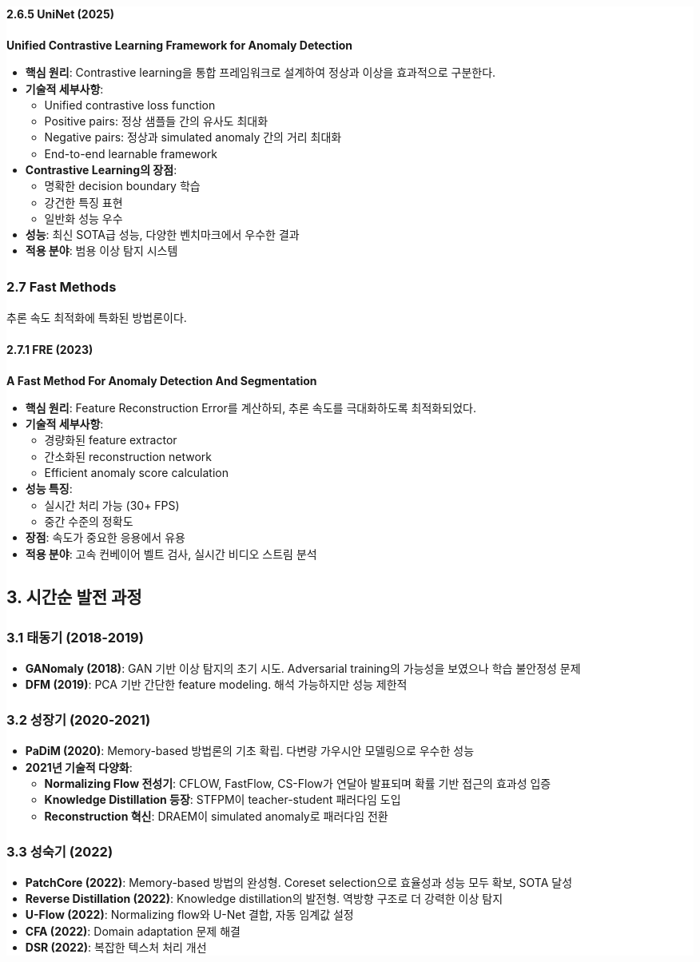 #### 2.6.5 UniNet (2025)
**Unified Contrastive Learning Framework for Anomaly Detection**

- **핵심 원리**: Contrastive learning을 통합 프레임워크로 설계하여 정상과 이상을 효과적으로 구분한다.
- **기술적 세부사항**:
  - Unified contrastive loss function
  - Positive pairs: 정상 샘플들 간의 유사도 최대화
  - Negative pairs: 정상과 simulated anomaly 간의 거리 최대화
  - End-to-end learnable framework
- **Contrastive Learning의 장점**:
  - 명확한 decision boundary 학습
  - 강건한 특징 표현
  - 일반화 성능 우수
- **성능**: 최신 SOTA급 성능, 다양한 벤치마크에서 우수한 결과
- **적용 분야**: 범용 이상 탐지 시스템

### 2.7 Fast Methods

추론 속도 최적화에 특화된 방법론이다.

#### 2.7.1 FRE (2023)
**A Fast Method For Anomaly Detection And Segmentation**

- **핵심 원리**: Feature Reconstruction Error를 계산하되, 추론 속도를 극대화하도록 최적화되었다.
- **기술적 세부사항**:
  - 경량화된 feature extractor
  - 간소화된 reconstruction network
  - Efficient anomaly score calculation
- **성능 특징**:
  - 실시간 처리 가능 (30+ FPS)
  - 중간 수준의 정확도
- **장점**: 속도가 중요한 응용에서 유용
- **적용 분야**: 고속 컨베이어 벨트 검사, 실시간 비디오 스트림 분석

## 3. 시간순 발전 과정

### 3.1 태동기 (2018-2019)
- **GANomaly (2018)**: GAN 기반 이상 탐지의 초기 시도. Adversarial training의 가능성을 보였으나 학습 불안정성 문제
- **DFM (2019)**: PCA 기반 간단한 feature modeling. 해석 가능하지만 성능 제한적

### 3.2 성장기 (2020-2021)
- **PaDiM (2020)**: Memory-based 방법론의 기초 확립. 다변량 가우시안 모델링으로 우수한 성능
- **2021년 기술적 다양화**:
  - **Normalizing Flow 전성기**: CFLOW, FastFlow, CS-Flow가 연달아 발표되며 확률 기반 접근의 효과성 입증
  - **Knowledge Distillation 등장**: STFPM이 teacher-student 패러다임 도입
  - **Reconstruction 혁신**: DRAEM이 simulated anomaly로 패러다임 전환

### 3.3 성숙기 (2022)
- **PatchCore (2022)**: Memory-based 방법의 완성형. Coreset selection으로 효율성과 성능 모두 확보, SOTA 달성
- **Reverse Distillation (2022)**: Knowledge distillation의 발전형. 역방향 구조로 더 강력한 이상 탐지
- **U-Flow (2022)**: Normalizing flow와 U-Net 결합, 자동 임계값 설정
- **CFA (2022)**: Domain adaptation 문제 해결
- **DSR (2022)**: 복잡한 텍스처 처리 개선
